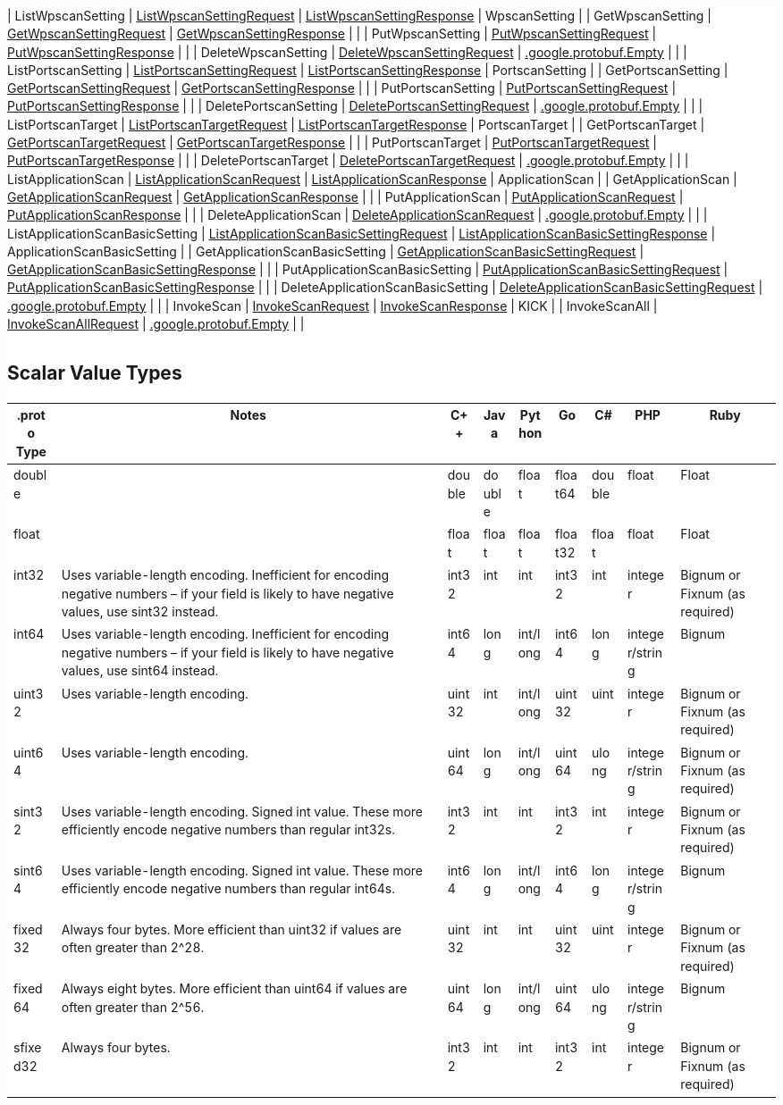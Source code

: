 | ListWpscanSetting | [ListWpscanSettingRequest](#diagnosis.ListWpscanSettingRequest) | [ListWpscanSettingResponse](#diagnosis.ListWpscanSettingResponse) | WpscanSetting |
| GetWpscanSetting | [GetWpscanSettingRequest](#diagnosis.GetWpscanSettingRequest) | [GetWpscanSettingResponse](#diagnosis.GetWpscanSettingResponse) |  |
| PutWpscanSetting | [PutWpscanSettingRequest](#diagnosis.PutWpscanSettingRequest) | [PutWpscanSettingResponse](#diagnosis.PutWpscanSettingResponse) |  |
| DeleteWpscanSetting | [DeleteWpscanSettingRequest](#diagnosis.DeleteWpscanSettingRequest) | [.google.protobuf.Empty](#google.protobuf.Empty) |  |
| ListPortscanSetting | [ListPortscanSettingRequest](#diagnosis.ListPortscanSettingRequest) | [ListPortscanSettingResponse](#diagnosis.ListPortscanSettingResponse) | PortscanSetting |
| GetPortscanSetting | [GetPortscanSettingRequest](#diagnosis.GetPortscanSettingRequest) | [GetPortscanSettingResponse](#diagnosis.GetPortscanSettingResponse) |  |
| PutPortscanSetting | [PutPortscanSettingRequest](#diagnosis.PutPortscanSettingRequest) | [PutPortscanSettingResponse](#diagnosis.PutPortscanSettingResponse) |  |
| DeletePortscanSetting | [DeletePortscanSettingRequest](#diagnosis.DeletePortscanSettingRequest) | [.google.protobuf.Empty](#google.protobuf.Empty) |  |
| ListPortscanTarget | [ListPortscanTargetRequest](#diagnosis.ListPortscanTargetRequest) | [ListPortscanTargetResponse](#diagnosis.ListPortscanTargetResponse) | PortscanTarget |
| GetPortscanTarget | [GetPortscanTargetRequest](#diagnosis.GetPortscanTargetRequest) | [GetPortscanTargetResponse](#diagnosis.GetPortscanTargetResponse) |  |
| PutPortscanTarget | [PutPortscanTargetRequest](#diagnosis.PutPortscanTargetRequest) | [PutPortscanTargetResponse](#diagnosis.PutPortscanTargetResponse) |  |
| DeletePortscanTarget | [DeletePortscanTargetRequest](#diagnosis.DeletePortscanTargetRequest) | [.google.protobuf.Empty](#google.protobuf.Empty) |  |
| ListApplicationScan | [ListApplicationScanRequest](#diagnosis.ListApplicationScanRequest) | [ListApplicationScanResponse](#diagnosis.ListApplicationScanResponse) | ApplicationScan |
| GetApplicationScan | [GetApplicationScanRequest](#diagnosis.GetApplicationScanRequest) | [GetApplicationScanResponse](#diagnosis.GetApplicationScanResponse) |  |
| PutApplicationScan | [PutApplicationScanRequest](#diagnosis.PutApplicationScanRequest) | [PutApplicationScanResponse](#diagnosis.PutApplicationScanResponse) |  |
| DeleteApplicationScan | [DeleteApplicationScanRequest](#diagnosis.DeleteApplicationScanRequest) | [.google.protobuf.Empty](#google.protobuf.Empty) |  |
| ListApplicationScanBasicSetting | [ListApplicationScanBasicSettingRequest](#diagnosis.ListApplicationScanBasicSettingRequest) | [ListApplicationScanBasicSettingResponse](#diagnosis.ListApplicationScanBasicSettingResponse) | ApplicationScanBasicSetting |
| GetApplicationScanBasicSetting | [GetApplicationScanBasicSettingRequest](#diagnosis.GetApplicationScanBasicSettingRequest) | [GetApplicationScanBasicSettingResponse](#diagnosis.GetApplicationScanBasicSettingResponse) |  |
| PutApplicationScanBasicSetting | [PutApplicationScanBasicSettingRequest](#diagnosis.PutApplicationScanBasicSettingRequest) | [PutApplicationScanBasicSettingResponse](#diagnosis.PutApplicationScanBasicSettingResponse) |  |
| DeleteApplicationScanBasicSetting | [DeleteApplicationScanBasicSettingRequest](#diagnosis.DeleteApplicationScanBasicSettingRequest) | [.google.protobuf.Empty](#google.protobuf.Empty) |  |
| InvokeScan | [InvokeScanRequest](#diagnosis.InvokeScanRequest) | [InvokeScanResponse](#diagnosis.InvokeScanResponse) | KICK |
| InvokeScanAll | [InvokeScanAllRequest](#diagnosis.InvokeScanAllRequest) | [.google.protobuf.Empty](#google.protobuf.Empty) |  |

 



## Scalar Value Types

| .proto Type | Notes | C++ | Java | Python | Go | C# | PHP | Ruby |
| ----------- | ----- | --- | ---- | ------ | -- | -- | --- | ---- |
| <a name="double" /> double |  | double | double | float | float64 | double | float | Float |
| <a name="float" /> float |  | float | float | float | float32 | float | float | Float |
| <a name="int32" /> int32 | Uses variable-length encoding. Inefficient for encoding negative numbers – if your field is likely to have negative values, use sint32 instead. | int32 | int | int | int32 | int | integer | Bignum or Fixnum (as required) |
| <a name="int64" /> int64 | Uses variable-length encoding. Inefficient for encoding negative numbers – if your field is likely to have negative values, use sint64 instead. | int64 | long | int/long | int64 | long | integer/string | Bignum |
| <a name="uint32" /> uint32 | Uses variable-length encoding. | uint32 | int | int/long | uint32 | uint | integer | Bignum or Fixnum (as required) |
| <a name="uint64" /> uint64 | Uses variable-length encoding. | uint64 | long | int/long | uint64 | ulong | integer/string | Bignum or Fixnum (as required) |
| <a name="sint32" /> sint32 | Uses variable-length encoding. Signed int value. These more efficiently encode negative numbers than regular int32s. | int32 | int | int | int32 | int | integer | Bignum or Fixnum (as required) |
| <a name="sint64" /> sint64 | Uses variable-length encoding. Signed int value. These more efficiently encode negative numbers than regular int64s. | int64 | long | int/long | int64 | long | integer/string | Bignum |
| <a name="fixed32" /> fixed32 | Always four bytes. More efficient than uint32 if values are often greater than 2^28. | uint32 | int | int | uint32 | uint | integer | Bignum or Fixnum (as required) |
| <a name="fixed64" /> fixed64 | Always eight bytes. More efficient than uint64 if values are often greater than 2^56. | uint64 | long | int/long | uint64 | ulong | integer/string | Bignum |
| <a name="sfixed32" /> sfixed32 | Always four bytes. | int32 | int | int | int32 | int | integer | Bignum or Fixnum (as required) |